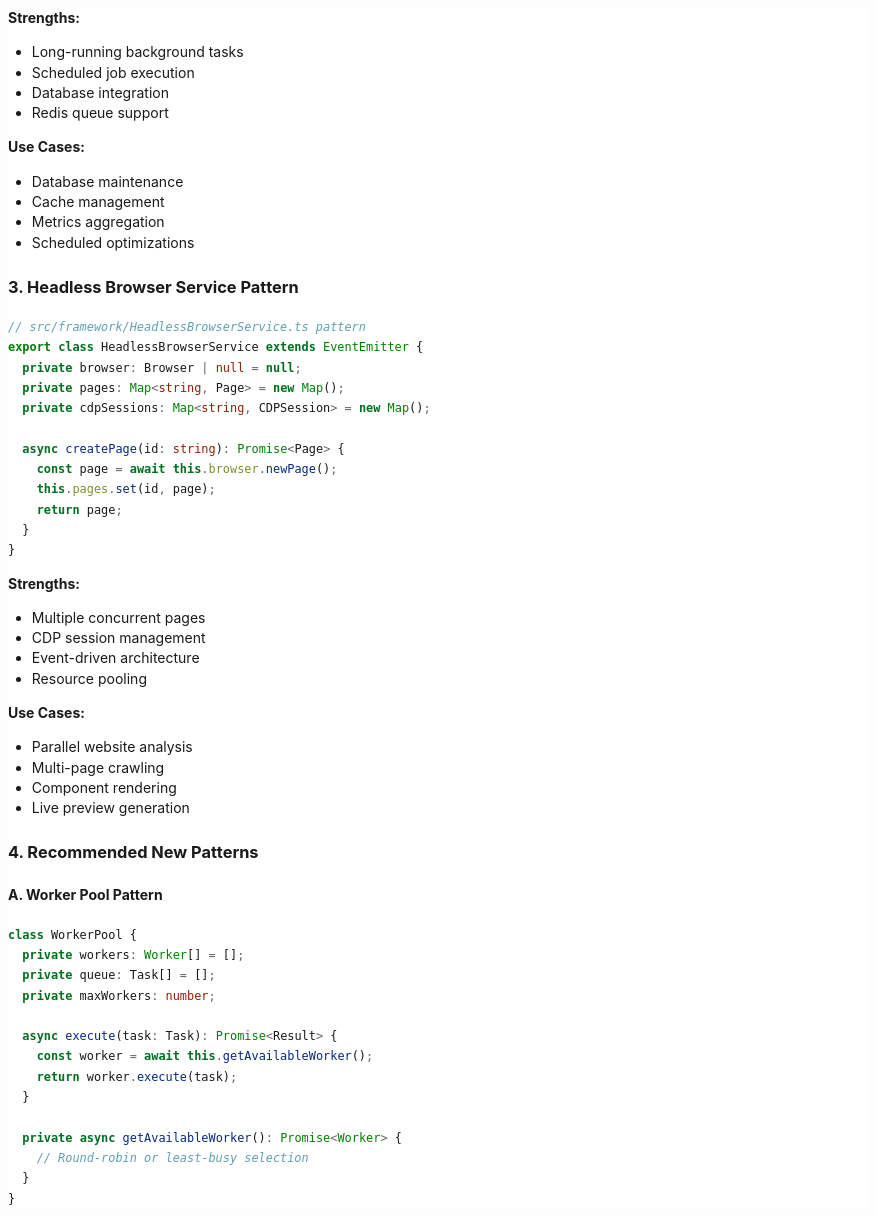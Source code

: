 **Strengths:**
- Long-running background tasks
- Scheduled job execution
- Database integration
- Redis queue support

**Use Cases:**
- Database maintenance
- Cache management
- Metrics aggregation
- Scheduled optimizations

### 3. Headless Browser Service Pattern

```typescript
// src/framework/HeadlessBrowserService.ts pattern
export class HeadlessBrowserService extends EventEmitter {
  private browser: Browser | null = null;
  private pages: Map<string, Page> = new Map();
  private cdpSessions: Map<string, CDPSession> = new Map();
  
  async createPage(id: string): Promise<Page> {
    const page = await this.browser.newPage();
    this.pages.set(id, page);
    return page;
  }
}
```

**Strengths:**
- Multiple concurrent pages
- CDP session management
- Event-driven architecture
- Resource pooling

**Use Cases:**
- Parallel website analysis
- Multi-page crawling
- Component rendering
- Live preview generation

### 4. Recommended New Patterns

#### A. Worker Pool Pattern

```typescript
class WorkerPool {
  private workers: Worker[] = [];
  private queue: Task[] = [];
  private maxWorkers: number;
  
  async execute(task: Task): Promise<Result> {
    const worker = await this.getAvailableWorker();
    return worker.execute(task);
  }
  
  private async getAvailableWorker(): Promise<Worker> {
    // Round-robin or least-busy selection
  }
}
```
